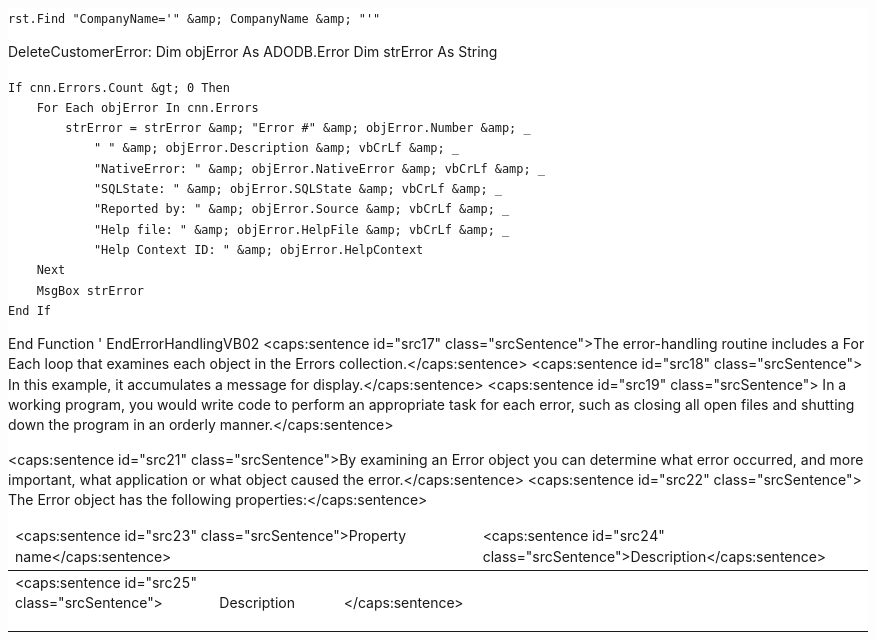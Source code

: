     rst.Find "CompanyName='" &amp; CompanyName &amp; "'"
DeleteCustomerError:
Dim objError As ADODB.Error
Dim strError As String

    If cnn.Errors.Count &gt; 0 Then
        For Each objError In cnn.Errors
            strError = strError &amp; "Error #" &amp; objError.Number &amp; _
                " " &amp; objError.Description &amp; vbCrLf &amp; _
                "NativeError: " &amp; objError.NativeError &amp; vbCrLf &amp; _
                "SQLState: " &amp; objError.SQLState &amp; vbCrLf &amp; _
                "Reported by: " &amp; objError.Source &amp; vbCrLf &amp; _
                "Help file: " &amp; objError.HelpFile &amp; vbCrLf &amp; _
                "Help Context ID: " &amp; objError.HelpContext
        Next
        MsgBox strError
    End If
End Function
' EndErrorHandlingVB02</code>
          <para>
            <caps:sentence id="src17" class="srcSentence">The error-handling routine includes a <legacyBold>For Each</legacyBold> loop that examines each object in the <legacyBold>Errors</legacyBold> collection.</caps:sentence>
            <caps:sentence id="src18" class="srcSentence"> In this example, it accumulates a message for display.</caps:sentence>
            <caps:sentence id="src19" class="srcSentence"> In a working program, you would write code to perform an appropriate task for each error, such as closing all open files and shutting down the program in an orderly manner.</caps:sentence>
          </para>
        </content>
      </section>
      <section>
        <title>
          <caps:sentence id="src20" class="srcSentence">The Error Object</caps:sentence>
        </title>
        <content>
          <para>
            <caps:sentence id="src21" class="srcSentence">By examining an <legacyBold>Error</legacyBold> object you can determine what error occurred, and more important, what application or what object caused the error.</caps:sentence>
            <caps:sentence id="src22" class="srcSentence"> The <legacyBold>Error</legacyBold> object has the following properties:</caps:sentence>
          </para>
          <table>
            <thead>
              <tr>
                <TD>
                  <para>
                    <caps:sentence id="src23" class="srcSentence">Property name</caps:sentence>
                  </para>
                </TD>
                <TD>
                  <para>
                    <caps:sentence id="src24" class="srcSentence">Description</caps:sentence>
                  </para>
                </TD>
              </tr>
            </thead>
            <tbody>
              <tr>
                <TD>
                  <para>
                    <caps:sentence id="src25" class="srcSentence">               <legacyBold>Description</legacyBold>             </caps:sentence>